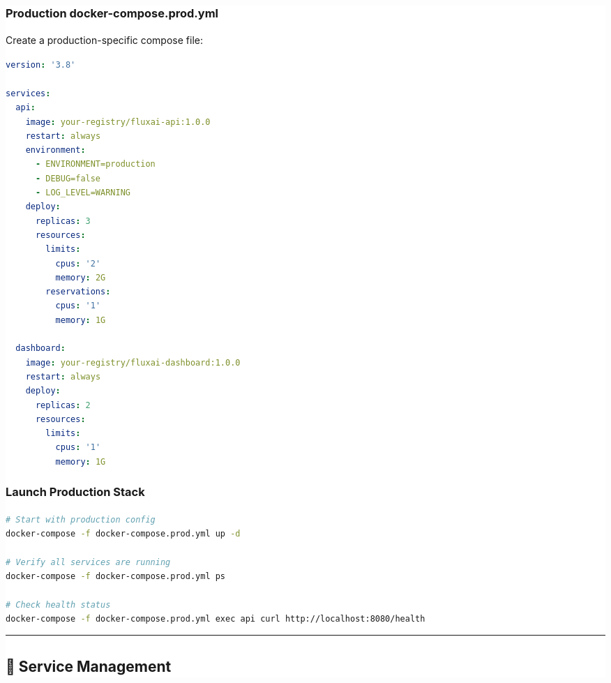 ### Production docker-compose.prod.yml

Create a production-specific compose file:

```yaml
version: '3.8'

services:
  api:
    image: your-registry/fluxai-api:1.0.0
    restart: always
    environment:
      - ENVIRONMENT=production
      - DEBUG=false
      - LOG_LEVEL=WARNING
    deploy:
      replicas: 3
      resources:
        limits:
          cpus: '2'
          memory: 2G
        reservations:
          cpus: '1'
          memory: 1G
  
  dashboard:
    image: your-registry/fluxai-dashboard:1.0.0
    restart: always
    deploy:
      replicas: 2
      resources:
        limits:
          cpus: '1'
          memory: 1G
```

### Launch Production Stack

```bash
# Start with production config
docker-compose -f docker-compose.prod.yml up -d

# Verify all services are running
docker-compose -f docker-compose.prod.yml ps

# Check health status
docker-compose -f docker-compose.prod.yml exec api curl http://localhost:8080/health
```

---

## 🔧 Service Management
